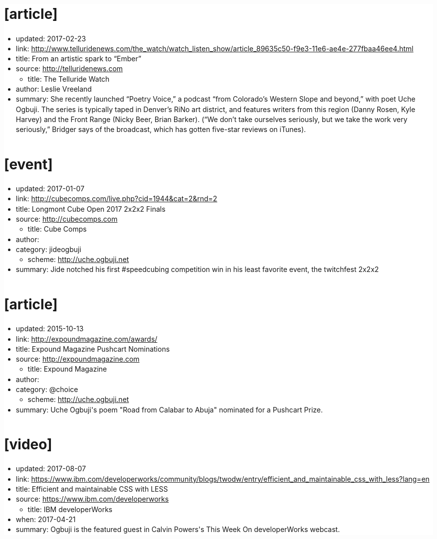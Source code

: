 
# [article]

* updated: 2017-02-23
* link: http://www.telluridenews.com/the_watch/watch_listen_show/article_89635c50-f9e3-11e6-ae4e-277fbaa46ee4.html
* title: From an artistic spark to “Ember”
* source: http://telluridenews.com
    * title: The Telluride Watch
* author: Leslie Vreeland
* summary: She recently launched “Poetry Voice,” a podcast “from Colorado’s Western Slope and beyond,” with poet Uche Ogbuji. The series is typically taped in Denver’s RiNo art district, and features writers from this region (Danny Rosen, Kyle Harvey) and the Front Range (Nicky Beer, Brian Barker). (“We don’t take ourselves seriously, but we take the work very seriously,” Bridger says of the broadcast, which has gotten five-star reviews on iTunes).


# [event]

* updated: 2017-01-07
* link: http://cubecomps.com/live.php?cid=1944&cat=2&rnd=2
* title: Longmont Cube Open 2017 2x2x2 Finals
* source: http://cubecomps.com
    * title: Cube Comps
* author: 
* category: jideogbuji
    * scheme: http://uche.ogbuji.net
* summary: Jide notched his first #speedcubing competition win in his least favorite event, the twitchfest 2x2x2


# [article]

* updated: 2015-10-13
* link: http://expoundmagazine.com/awards/
* title: Expound Magazine Pushcart Nominations
* source: http://expoundmagazine.com
    * title: Expound Magazine
* author: 
* category: @choice
    * scheme: http://uche.ogbuji.net
* summary: Uche Ogbuji's poem "Road from Calabar to Abuja" nominated for a Pushcart Prize.


# [video]

* updated: 2017-08-07
* link: https://www.ibm.com/developerworks/community/blogs/twodw/entry/efficient_and_maintainable_css_with_less?lang=en
* title: Efficient and maintainable CSS with LESS
* source: https://www.ibm.com/developerworks
    * title: IBM developerWorks
* when: 2017-04-21
* summary: Ogbuji is the featured guest in Calvin Powers's This Week On developerWorks webcast.
